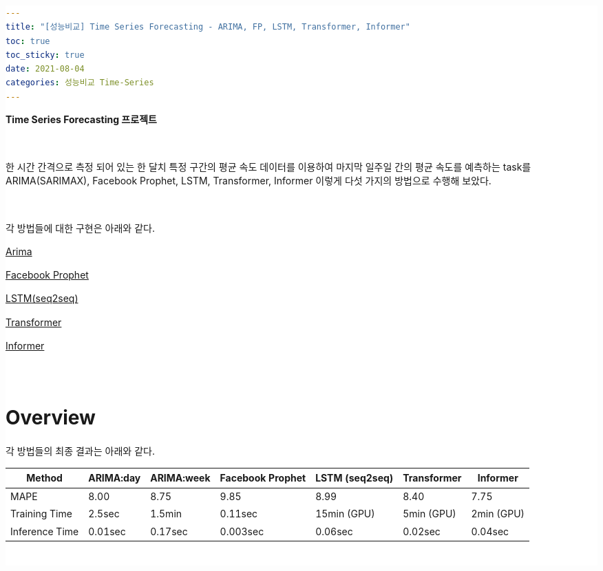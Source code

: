 ```yaml
---
title: "[성능비교] Time Series Forecasting - ARIMA, FP, LSTM, Transformer, Informer"
toc: true
toc_sticky: true
date: 2021-08-04
categories: 성능비교 Time-Series
---
```


**Time Series Forecasting 프로젝트**

&nbsp;



한 시간 간격으로 측정 되어 있는 한 달치 특정 구간의 평균 속도 데이터를 이용하여 마지막 일주일 간의 평균 속도를 예측하는 task를 ARIMA(SARIMAX), Facebook Prophet, LSTM, Transformer, Informer 이렇게 다섯 가지의 방법으로 수행해 보았다.

&nbsp;



각 방법들에 대한 구현은 아래와 같다.

[Arima](https://doheon.github.io/%EC%BD%94%EB%93%9C%EA%B5%AC%ED%98%84/time-series/ci-1.arima-post/)

[Facebook Prophet](https://doheon.github.io/%EC%BD%94%EB%93%9C%EA%B5%AC%ED%98%84/time-series/ci-2.FP-post/)

[LSTM(seq2seq)](https://doheon.github.io/%EC%BD%94%EB%93%9C%EA%B5%AC%ED%98%84/time-series/ci-3.lstm-post/)

[Transformer](https://doheon.github.io/%EC%BD%94%EB%93%9C%EA%B5%AC%ED%98%84/time-series/ci-4.transformer-post/)

[Informer](https://doheon.github.io/%EC%BD%94%EB%93%9C%EA%B5%AC%ED%98%84/time-series/ci-5.informer-post/)

&nbsp;



# Overview

각 방법들의 최종 결과는 아래와 같다.



| Method         | ARIMA:day | ARIMA:week | Facebook Prophet | LSTM (seq2seq) | Transformer | Informer   |
| -------------- | --------- | ---------- | ---------------- | -------------- | ----------- | ---------- |
| MAPE           | 8.00      | 8.75       | 9.85             | 8.99           | 8.40        | 7.75       |
| Training Time  | 2.5sec    | 1.5min     | 0.11sec          | 15min (GPU)    | 5min (GPU)  | 2min (GPU) |
| Inference Time | 0.01sec   | 0.17sec    | 0.003sec         | 0.06sec        | 0.02sec     | 0.04sec    |

&nbsp;


